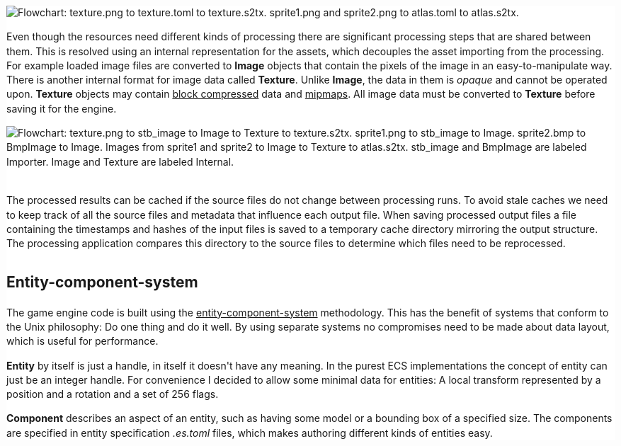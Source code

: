 ![
Flowchart:
texture.png to texture.toml to texture.s2tx.
sprite1.png and sprite2.png to atlas.toml to atlas.s2tx.
](image/pipe-02-metadata.png)&shy;

Even though the resources need different kinds of processing there are
significant processing steps that are shared between them. This is resolved
using an internal representation for the assets, which decouples the asset
importing from the processing. For example loaded image files are converted to __Image__
objects that contain the pixels of the image in an easy-to-manipulate way.
There is another internal format for image data called __Texture__. Unlike
__Image__, the data in them is *opaque* and cannot be operated upon. __Texture__
objects may contain [block compressed][wiki-texture-compression] data and
[mipmaps][wiki-mipmap]. All image data must be converted to __Texture__ before
saving it for the engine.

![
Flowchart:
texture.png to stb\_image to Image to Texture to texture.s2tx.
sprite1.png to stb\_image to Image.
sprite2.bmp to BmpImage to Image.
Images from sprite1 and sprite2 to Image to Texture to atlas.s2tx.
stb\_image and BmpImage are labeled Importer.
Image and Texture are labeled Internal.
](image/pipe-03-ir.png)&shy;

The processed results can be cached if the source files do not change between
processing runs. To avoid stale caches we need to keep track of all the source
files and metadata that influence each output file. When saving processed output
files a file containing the timestamps and hashes of the input files is saved
to a temporary cache directory mirroring the output structure. The processing
application compares this directory to the source files to determine which files
need to be reprocessed.

## Entity-component-system

The game engine code is built using the [entity-component-system][wiki-ecs]
methodology. This has the benefit of systems that conform to the Unix philosophy:
Do one thing and do it well. By using separate systems no compromises need to
be made about data layout, which is useful for performance.

**Entity** by itself is just a handle, in itself it doesn't have any meaning.
In the purest ECS implementations the concept of entity can just be an integer
handle. For convenience I decided to allow some minimal data for entities:
A local transform represented by a position and a rotation and a set of 256
flags.

**Component** describes an aspect of an entity, such as having some model or
a bounding box of a specified size. The components are specified in entity
specification *.es.toml* files, which makes authoring different kinds of entities
easy.


[wiki-sprite-sheet]: https://en.wikipedia.org/wiki/Texture_atlas
[wiki-texture-compression]: https://en.wikipedia.org/wiki/Texture_compression
[wiki-mipmap]: https://en.wikipedia.org/wiki/Mipmap
[wiki-wc]: https://en.wikipedia.org/wiki/Write_combining
[wiki-yaml]: https://en.wikipedia.org/wiki/YAML
[wiki-shy]: https://en.wikipedia.org/wiki/Soft_hyphen
[wiki-msaa]: https://en.wikipedia.org/wiki/Multisample_anti-aliasing
[wiki-fxaa]: https://en.wikipedia.org/wiki/Fast_approximate_anti-aliasing
[wiki-deferred]: https://en.wikipedia.org/wiki/Deferred_shading
[wiki-tonemap]: https://en.wikipedia.org/wiki/Tone_mapping
[wiki-bmp]: https://en.wikipedia.org/wiki/BMP_file_format
[wiki-tiff]: https://en.wikipedia.org/wiki/TIFF
[wiki-png]: https://en.wikipedia.org/wiki/Portable_Network_Graphics
[wiki-openexr]: https://en.wikipedia.org/wiki/OpenEXR
[wiki-hermite-spline]: https://en.wikipedia.org/wiki/Cubic_Hermite_spline
[wiki-astar]: https://en.wikipedia.org/wiki/A*_search_algorithm
[wiki-pcm]: https://en.wikipedia.org/wiki/Pulse-code_modulation
[wiki-ecs]: https://en.wikipedia.org/wiki/Entity%E2%80%93component%E2%80%93system
[gh-toml]: https://github.com/toml-lang/toml
[gh-stb-oversample]: https://github.com/nothings/stb/tree/master/tests/oversample
[gh-finnish-hyphenator]: https://github.com/vepasto/finnish-hyphenator
[about-opengl]: https://www.opengl.org/about/
[gl-uniform]: https://www.khronos.org/opengl/wiki/Uniform_(GLSL)
[gl-ubo]: https://www.khronos.org/opengl/wiki/Uniform_Buffer_Object
[gl-persistent]: https://www.khronos.org/opengl/wiki/Buffer_Object#Persistent_mapping
[gl-arb-buffer-storage]: https://www.khronos.org/registry/OpenGL/extensions/ARB/ARB_buffer_storage.txt
[ryg-wc]: https://fgiesen.wordpress.com/2013/01/29/write-combining-is-not-your-friend/
[json]: http://json.org/
[sylvan-uvopt]: https://www.sebastiansylvan.com/post/LeastSquaresTextureSeams/
[pdf-clustered]: http://www.cse.chalmers.se/~uffe/clustered_shading_preprint.pdf
[fw-piecewise-tonemap]: http://filmicworlds.com/blog/filmic-tonemapping-with-piecewise-power-curves/
[witness-colorgrade]: http://the-witness.net/news/2012/08/fun-with-in-engine-color-grading/
[krita]: https://krita.org/en/
[tiff-transferfunction]: https://www.awaresystems.be/imaging/tiff/tifftags/transferfunction.html
[gl-tower]: https://version.aalto.fi/gitlab/raivios1/tower
[gl-tower-data]: https://version.aalto.fi/gitlab/raivios1/tower-data
[lightmap-rect]: http://blackpawn.com/texts/lightmaps/